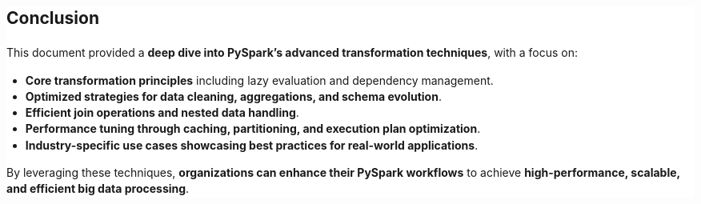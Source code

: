 
## **Conclusion**
This document provided a **deep dive into PySpark’s advanced transformation techniques**, with a focus on:
- **Core transformation principles** including lazy evaluation and dependency management.
- **Optimized strategies for data cleaning, aggregations, and schema evolution**.
- **Efficient join operations and nested data handling**.
- **Performance tuning through caching, partitioning, and execution plan optimization**.
- **Industry-specific use cases showcasing best practices for real-world applications**.

By leveraging these techniques, **organizations can enhance their PySpark workflows** to achieve **high-performance, scalable, and efficient big data processing**.